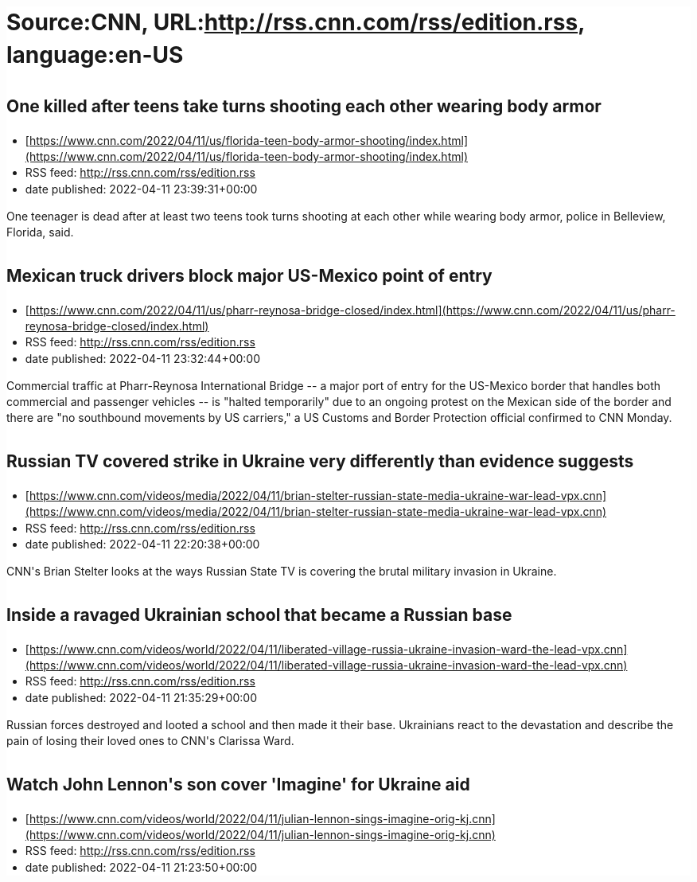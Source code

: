 # Source:CNN, URL:http://rss.cnn.com/rss/edition.rss, language:en-US

## One killed after teens take turns shooting each other wearing body armor
 - [https://www.cnn.com/2022/04/11/us/florida-teen-body-armor-shooting/index.html](https://www.cnn.com/2022/04/11/us/florida-teen-body-armor-shooting/index.html)
 - RSS feed: http://rss.cnn.com/rss/edition.rss
 - date published: 2022-04-11 23:39:31+00:00

One teenager is dead after at least two teens took turns shooting at each other while wearing body armor, police in Belleview, Florida, said.

## Mexican truck drivers block major US-Mexico point of entry
 - [https://www.cnn.com/2022/04/11/us/pharr-reynosa-bridge-closed/index.html](https://www.cnn.com/2022/04/11/us/pharr-reynosa-bridge-closed/index.html)
 - RSS feed: http://rss.cnn.com/rss/edition.rss
 - date published: 2022-04-11 23:32:44+00:00

Commercial traffic at Pharr-Reynosa International Bridge -- a major port of entry for the US-Mexico border that handles both commercial and passenger vehicles -- is "halted temporarily" due to an ongoing protest on the Mexican side of the border and there are "no southbound movements by US carriers," a US Customs and Border Protection official confirmed to CNN Monday.

## Russian TV covered strike in Ukraine very differently than evidence suggests
 - [https://www.cnn.com/videos/media/2022/04/11/brian-stelter-russian-state-media-ukraine-war-lead-vpx.cnn](https://www.cnn.com/videos/media/2022/04/11/brian-stelter-russian-state-media-ukraine-war-lead-vpx.cnn)
 - RSS feed: http://rss.cnn.com/rss/edition.rss
 - date published: 2022-04-11 22:20:38+00:00

CNN's Brian Stelter looks at the ways Russian State TV is covering the brutal military invasion in Ukraine.

## Inside a ravaged Ukrainian school that became a Russian base
 - [https://www.cnn.com/videos/world/2022/04/11/liberated-village-russia-ukraine-invasion-ward-the-lead-vpx.cnn](https://www.cnn.com/videos/world/2022/04/11/liberated-village-russia-ukraine-invasion-ward-the-lead-vpx.cnn)
 - RSS feed: http://rss.cnn.com/rss/edition.rss
 - date published: 2022-04-11 21:35:29+00:00

Russian forces destroyed and looted a school and then made it their base. Ukrainians react to the devastation and describe the pain of losing their loved ones to CNN's Clarissa Ward.

## Watch John Lennon's son cover 'Imagine' for Ukraine aid
 - [https://www.cnn.com/videos/world/2022/04/11/julian-lennon-sings-imagine-orig-kj.cnn](https://www.cnn.com/videos/world/2022/04/11/julian-lennon-sings-imagine-orig-kj.cnn)
 - RSS feed: http://rss.cnn.com/rss/edition.rss
 - date published: 2022-04-11 21:23:50+00:00
